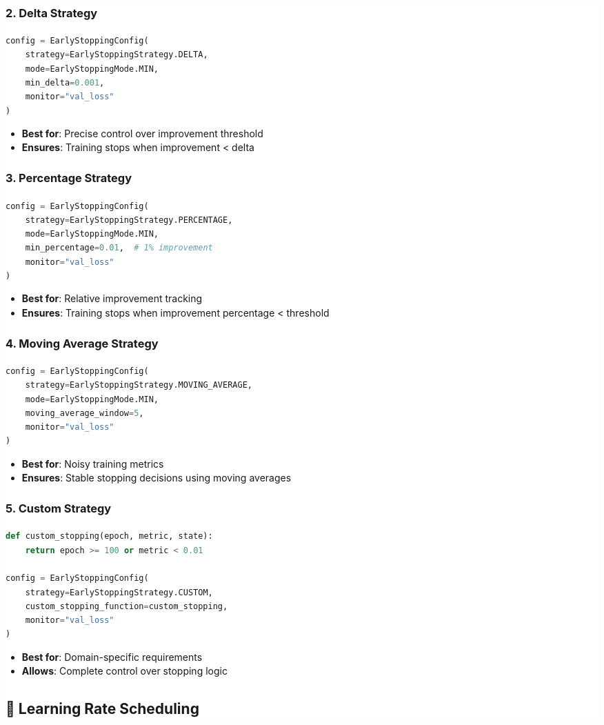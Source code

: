 ### 2. Delta Strategy
```python
config = EarlyStoppingConfig(
    strategy=EarlyStoppingStrategy.DELTA,
    mode=EarlyStoppingMode.MIN,
    min_delta=0.001,
    monitor="val_loss"
)
```
- **Best for**: Precise control over improvement threshold
- **Ensures**: Training stops when improvement < delta

### 3. Percentage Strategy
```python
config = EarlyStoppingConfig(
    strategy=EarlyStoppingStrategy.PERCENTAGE,
    mode=EarlyStoppingMode.MIN,
    min_percentage=0.01,  # 1% improvement
    monitor="val_loss"
)
```
- **Best for**: Relative improvement tracking
- **Ensures**: Training stops when improvement percentage < threshold

### 4. Moving Average Strategy
```python
config = EarlyStoppingConfig(
    strategy=EarlyStoppingStrategy.MOVING_AVERAGE,
    mode=EarlyStoppingMode.MIN,
    moving_average_window=5,
    monitor="val_loss"
)
```
- **Best for**: Noisy training metrics
- **Ensures**: Stable stopping decisions using moving averages

### 5. Custom Strategy
```python
def custom_stopping(epoch, metric, state):
    return epoch >= 100 or metric < 0.01

config = EarlyStoppingConfig(
    strategy=EarlyStoppingStrategy.CUSTOM,
    custom_stopping_function=custom_stopping,
    monitor="val_loss"
)
```
- **Best for**: Domain-specific requirements
- **Allows**: Complete control over stopping logic

## 🔄 Learning Rate Scheduling
